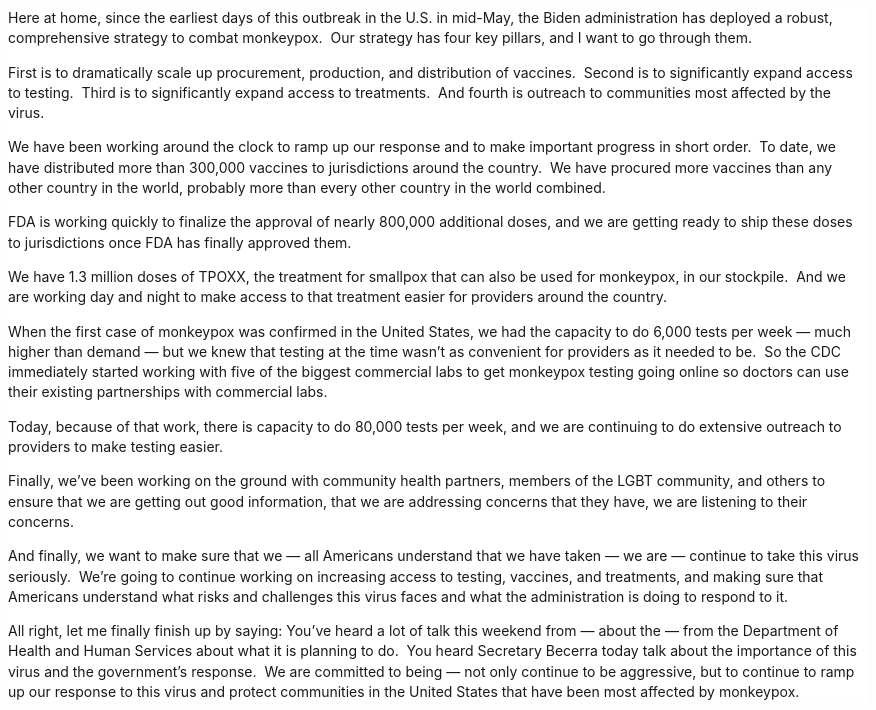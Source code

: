 Here at home, since the earliest days of this outbreak in the U.S. in
mid-May, the Biden administration has deployed a robust, comprehensive
strategy to combat monkeypox.  Our strategy has four key pillars, and I
want to go through them.

First is to dramatically scale up procurement, production, and
distribution of vaccines.  Second is to significantly expand access to
testing.  Third is to significantly expand access to treatments.  And
fourth is outreach to communities most affected by the virus.

We have been working around the clock to ramp up our response and to
make important progress in short order.  To date, we have distributed
more than 300,000 vaccines to jurisdictions around the country.  We have
procured more vaccines than any other country in the world, probably
more than every other country in the world combined. 

FDA is working quickly to finalize the approval of nearly 800,000
additional doses, and we are getting ready to ship these doses to
jurisdictions once FDA has finally approved them.

We have 1.3 million doses of TPOXX, the treatment for smallpox that can
also be used for monkeypox, in our stockpile.  And we are working day
and night to make access to that treatment easier for providers around
the country.

When the first case of monkeypox was confirmed in the United States, we
had the capacity to do 6,000 tests per week — much higher than demand —
but we knew that testing at the time wasn’t as convenient for providers
as it needed to be.  So the CDC immediately started working with five of
the biggest commercial labs to get monkeypox testing going online so
doctors can use their existing partnerships with commercial labs. 

Today, because of that work, there is capacity to do 80,000 tests per
week, and we are continuing to do extensive outreach to providers to
make testing easier. 

Finally, we’ve been working on the ground with community health
partners, members of the LGBT community, and others to ensure that we
are getting out good information, that we are addressing concerns that
they have, we are listening to their concerns. 

And finally, we want to make sure that we — all Americans understand
that we have taken — we are — continue to take this virus seriously. 
We’re going to continue working on increasing access to testing,
vaccines, and treatments, and making sure that Americans understand what
risks and challenges this virus faces and what the administration is
doing to respond to it.

All right, let me finally finish up by saying: You’ve heard a lot of
talk this weekend from — about the — from the Department of Health and
Human Services about what it is planning to do.  You heard Secretary
Becerra today talk about the importance of this virus and the
government’s response.  We are committed to being — not only continue to
be aggressive, but to continue to ramp up our response to this virus and
protect communities in the United States that have been most affected by
monkeypox.
